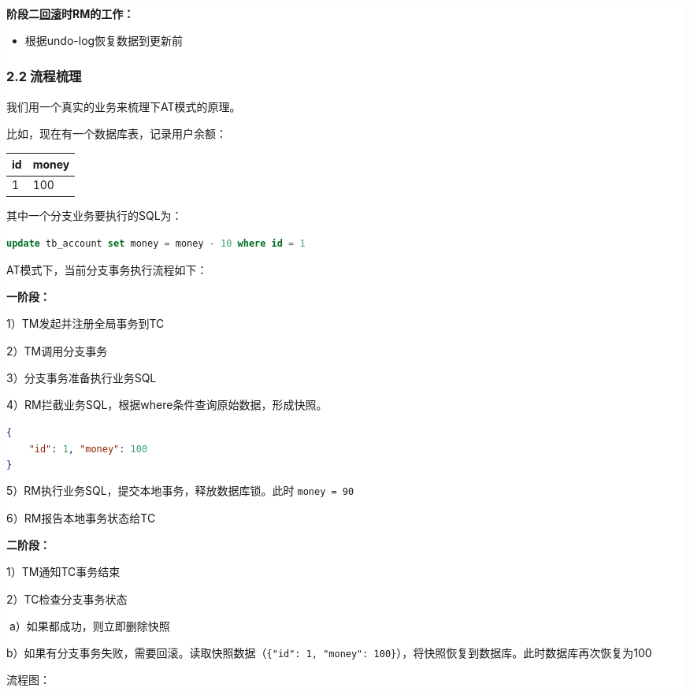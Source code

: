 **阶段二<u>回滚</u>时RM的工作：**

- 根据undo-log恢复数据到更新前



### 2.2 流程梳理

我们用一个真实的业务来梳理下AT模式的原理。

比如，现在有一个数据库表，记录用户余额：

| **id** | **money** |
| ------ | --------- |
| 1      | 100       |

其中一个分支业务要执行的SQL为：

```sql
update tb_account set money = money - 10 where id = 1
```



AT模式下，当前分支事务执行流程如下：

**一阶段：**

1）TM发起并注册全局事务到TC

2）TM调用分支事务

3）分支事务准备执行业务SQL

4）RM拦截业务SQL，根据where条件查询原始数据，形成快照。

```json
{
    "id": 1, "money": 100
}
```

5）RM执行业务SQL，提交本地事务，释放数据库锁。此时 `money = 90`

6）RM报告本地事务状态给TC



**二阶段：**

1）TM通知TC事务结束

2）TC检查分支事务状态

​	 a）如果都成功，则立即删除快照

​	 b）如果有分支事务失败，需要回滚。读取快照数据（`{"id": 1, "money": 100}`），将快照恢复到数据库。此时数据库再次恢复为100



流程图：
